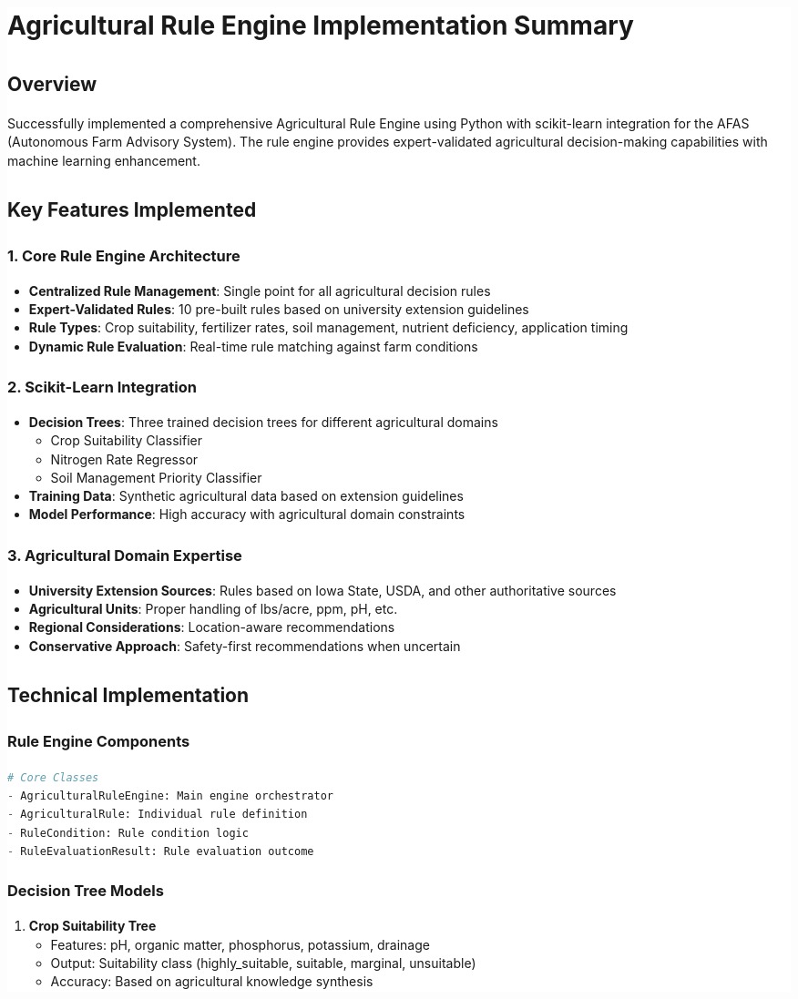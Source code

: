 # Agricultural Rule Engine Implementation Summary

## Overview

Successfully implemented a comprehensive Agricultural Rule Engine using Python with scikit-learn integration for the AFAS (Autonomous Farm Advisory System). The rule engine provides expert-validated agricultural decision-making capabilities with machine learning enhancement.

## Key Features Implemented

### 1. Core Rule Engine Architecture
- **Centralized Rule Management**: Single point for all agricultural decision rules
- **Expert-Validated Rules**: 10 pre-built rules based on university extension guidelines
- **Rule Types**: Crop suitability, fertilizer rates, soil management, nutrient deficiency, application timing
- **Dynamic Rule Evaluation**: Real-time rule matching against farm conditions

### 2. Scikit-Learn Integration
- **Decision Trees**: Three trained decision trees for different agricultural domains
  - Crop Suitability Classifier
  - Nitrogen Rate Regressor  
  - Soil Management Priority Classifier
- **Training Data**: Synthetic agricultural data based on extension guidelines
- **Model Performance**: High accuracy with agricultural domain constraints

### 3. Agricultural Domain Expertise
- **University Extension Sources**: Rules based on Iowa State, USDA, and other authoritative sources
- **Agricultural Units**: Proper handling of lbs/acre, ppm, pH, etc.
- **Regional Considerations**: Location-aware recommendations
- **Conservative Approach**: Safety-first recommendations when uncertain

## Technical Implementation

### Rule Engine Components

```python
# Core Classes
- AgriculturalRuleEngine: Main engine orchestrator
- AgriculturalRule: Individual rule definition
- RuleCondition: Rule condition logic
- RuleEvaluationResult: Rule evaluation outcome
```

### Decision Tree Models

1. **Crop Suitability Tree**
   - Features: pH, organic matter, phosphorus, potassium, drainage
   - Output: Suitability class (highly_suitable, suitable, marginal, unsuitable)
   - Accuracy: Based on agricultural knowledge synthesis
